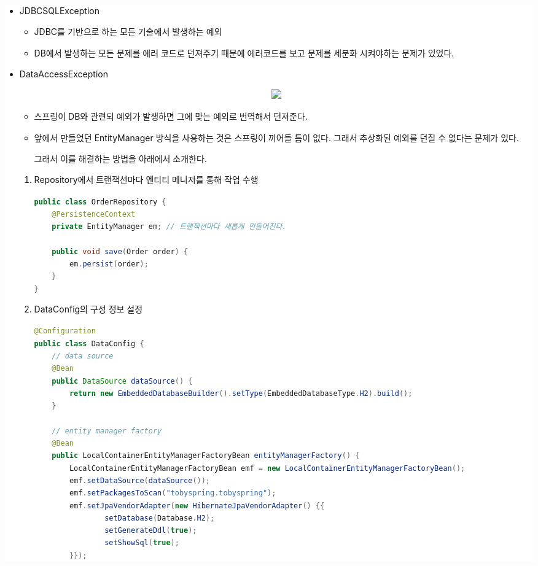 - JDBCSQLException

  - JDBC를 기반으로 하는 모든 기술에서 발생하는 예외

  - DB에서 발생하는 모든 문제를 에러 코드로 던져주기 때문에 에러코드를 보고 문제를 세분화 시켜야하는 문제가 있었다.

- DataAccessException

    <center>
      <img
          src="https://github.com/user-attachments/assets/fd6d057f-4712-4fe9-9d7c-fb30bd63ede6"
          width="100%"
      />
    </center>

  - 스프링이 DB와 관련되 예외가 발생하면 그에 맞는 예외로 번역해서 던져준다.

  - 앞에서 만들었던 EntityManager 방식을 사용하는 것은 스프링이 끼어들 틈이 없다. 그래서 추상화된 예외를 던질 수 없다는 문제가 있다.

    그래서 이를 해결하는 방법을 아래에서 소개한다.

  1. Repository에서 트랜잭션마다 엔티티 메니저를 통해 작업 수행

     ```java
     public class OrderRepository {
         @PersistenceContext
         private EntityManager em; // 트랜잭션마다 새롭게 만들어진다.

         public void save(Order order) {
             em.persist(order);
         }
     }
     ```

  2. DataConfig의 구성 정보 설정

     ```java
     @Configuration
     public class DataConfig {
         // data source
         @Bean
         public DataSource dataSource() {
             return new EmbeddedDatabaseBuilder().setType(EmbeddedDatabaseType.H2).build();
         }

         // entity manager factory
         @Bean
         public LocalContainerEntityManagerFactoryBean entityManagerFactory() {
             LocalContainerEntityManagerFactoryBean emf = new LocalContainerEntityManagerFactoryBean();
             emf.setDataSource(dataSource());
             emf.setPackagesToScan("tobyspring.tobyspring");
             emf.setJpaVendorAdapter(new HibernateJpaVendorAdapter() {{
                     setDatabase(Database.H2);
                     setGenerateDdl(true);
                     setShowSql(true);
             }});
